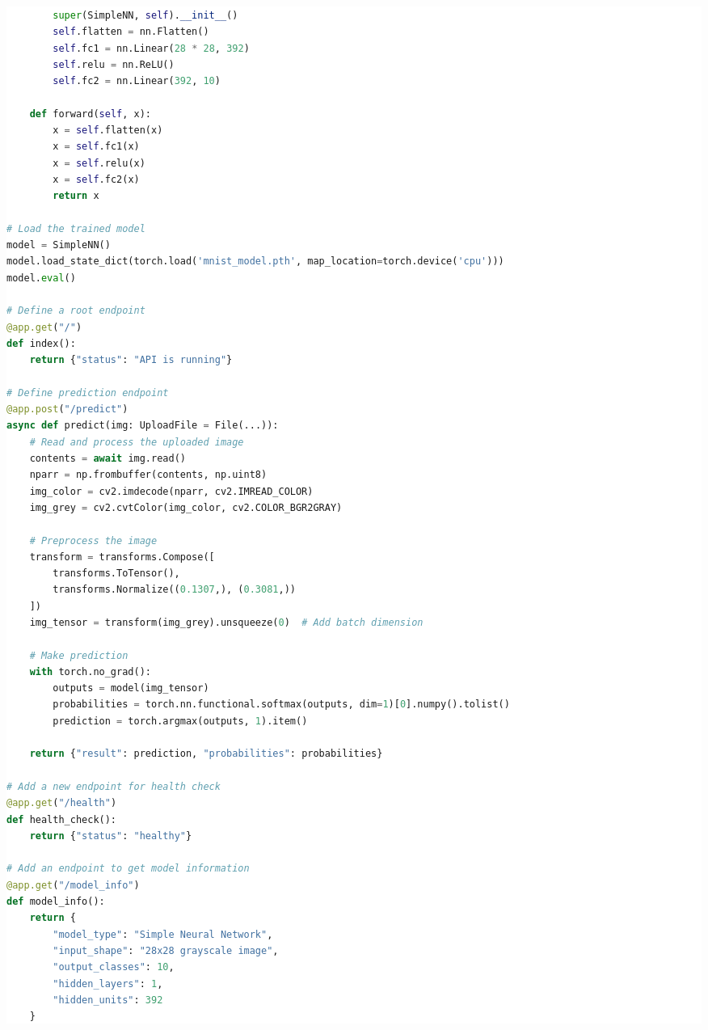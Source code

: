 ```python
        super(SimpleNN, self).__init__()
        self.flatten = nn.Flatten()
        self.fc1 = nn.Linear(28 * 28, 392)
        self.relu = nn.ReLU()
        self.fc2 = nn.Linear(392, 10)
        
    def forward(self, x):
        x = self.flatten(x)
        x = self.fc1(x)
        x = self.relu(x)
        x = self.fc2(x)
        return x

# Load the trained model
model = SimpleNN()
model.load_state_dict(torch.load('mnist_model.pth', map_location=torch.device('cpu')))
model.eval()

# Define a root endpoint
@app.get("/")
def index():
    return {"status": "API is running"}

# Define prediction endpoint
@app.post("/predict")
async def predict(img: UploadFile = File(...)):
    # Read and process the uploaded image
    contents = await img.read()
    nparr = np.frombuffer(contents, np.uint8)
    img_color = cv2.imdecode(nparr, cv2.IMREAD_COLOR)
    img_grey = cv2.cvtColor(img_color, cv2.COLOR_BGR2GRAY)
    
    # Preprocess the image
    transform = transforms.Compose([
        transforms.ToTensor(),
        transforms.Normalize((0.1307,), (0.3081,))
    ])
    img_tensor = transform(img_grey).unsqueeze(0)  # Add batch dimension
    
    # Make prediction
    with torch.no_grad():
        outputs = model(img_tensor)
        probabilities = torch.nn.functional.softmax(outputs, dim=1)[0].numpy().tolist()
        prediction = torch.argmax(outputs, 1).item()
    
    return {"result": prediction, "probabilities": probabilities}

# Add a new endpoint for health check
@app.get("/health")
def health_check():
    return {"status": "healthy"}

# Add an endpoint to get model information
@app.get("/model_info")
def model_info():
    return {
        "model_type": "Simple Neural Network",
        "input_shape": "28x28 grayscale image",
        "output_classes": 10,
        "hidden_layers": 1,
        "hidden_units": 392
    }

```